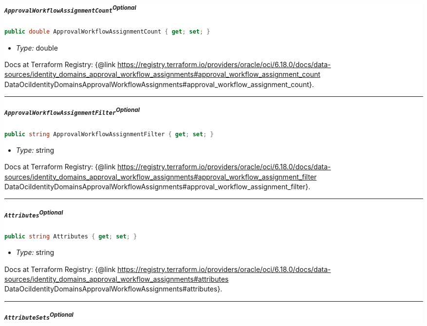 ##### `ApprovalWorkflowAssignmentCount`<sup>Optional</sup> <a name="ApprovalWorkflowAssignmentCount" id="rhizo-co-terraform-provider-oci.dataOciIdentityDomainsApprovalWorkflowAssignments.DataOciIdentityDomainsApprovalWorkflowAssignmentsConfig.property.approvalWorkflowAssignmentCount"></a>

```csharp
public double ApprovalWorkflowAssignmentCount { get; set; }
```

- *Type:* double

Docs at Terraform Registry: {@link https://registry.terraform.io/providers/oracle/oci/6.18.0/docs/data-sources/identity_domains_approval_workflow_assignments#approval_workflow_assignment_count DataOciIdentityDomainsApprovalWorkflowAssignments#approval_workflow_assignment_count}.

---

##### `ApprovalWorkflowAssignmentFilter`<sup>Optional</sup> <a name="ApprovalWorkflowAssignmentFilter" id="rhizo-co-terraform-provider-oci.dataOciIdentityDomainsApprovalWorkflowAssignments.DataOciIdentityDomainsApprovalWorkflowAssignmentsConfig.property.approvalWorkflowAssignmentFilter"></a>

```csharp
public string ApprovalWorkflowAssignmentFilter { get; set; }
```

- *Type:* string

Docs at Terraform Registry: {@link https://registry.terraform.io/providers/oracle/oci/6.18.0/docs/data-sources/identity_domains_approval_workflow_assignments#approval_workflow_assignment_filter DataOciIdentityDomainsApprovalWorkflowAssignments#approval_workflow_assignment_filter}.

---

##### `Attributes`<sup>Optional</sup> <a name="Attributes" id="rhizo-co-terraform-provider-oci.dataOciIdentityDomainsApprovalWorkflowAssignments.DataOciIdentityDomainsApprovalWorkflowAssignmentsConfig.property.attributes"></a>

```csharp
public string Attributes { get; set; }
```

- *Type:* string

Docs at Terraform Registry: {@link https://registry.terraform.io/providers/oracle/oci/6.18.0/docs/data-sources/identity_domains_approval_workflow_assignments#attributes DataOciIdentityDomainsApprovalWorkflowAssignments#attributes}.

---

##### `AttributeSets`<sup>Optional</sup> <a name="AttributeSets" id="rhizo-co-terraform-provider-oci.dataOciIdentityDomainsApprovalWorkflowAssignments.DataOciIdentityDomainsApprovalWorkflowAssignmentsConfig.property.attributeSets"></a>
